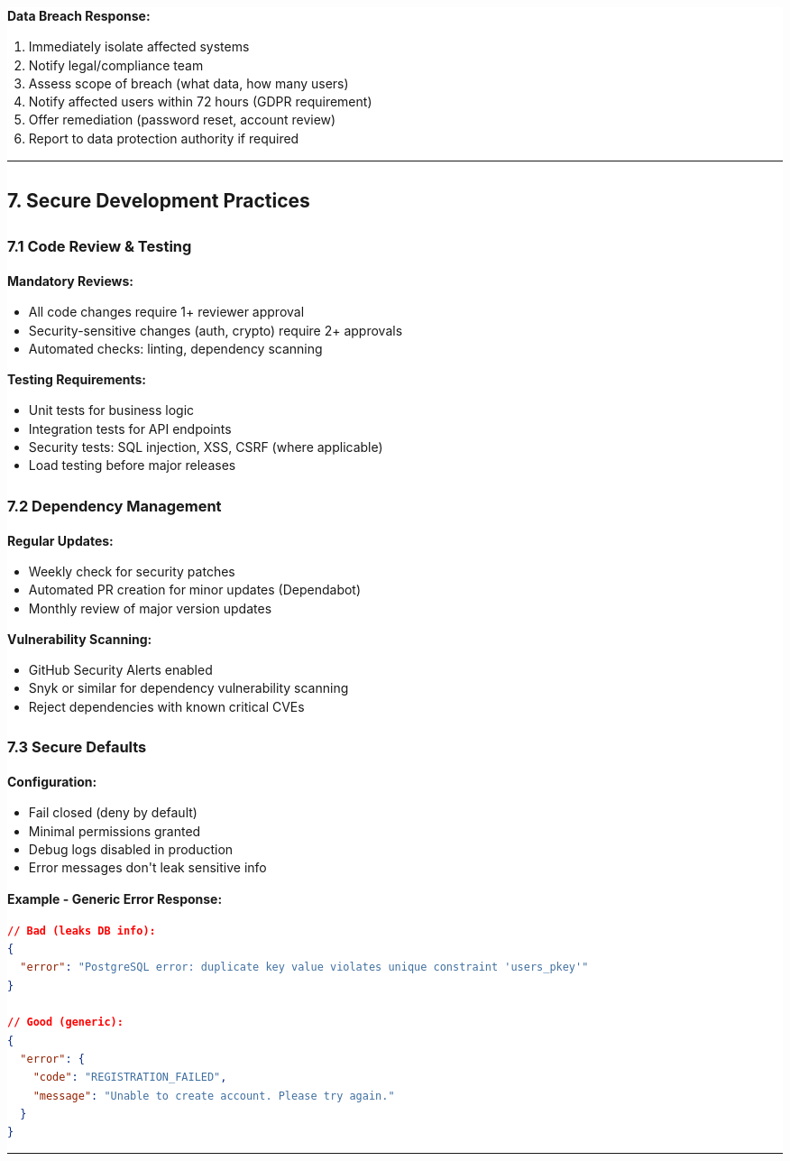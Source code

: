 **Data Breach Response:**
1. Immediately isolate affected systems
2. Notify legal/compliance team
3. Assess scope of breach (what data, how many users)
4. Notify affected users within 72 hours (GDPR requirement)
5. Offer remediation (password reset, account review)
6. Report to data protection authority if required

---

## 7. Secure Development Practices

### 7.1 Code Review & Testing

**Mandatory Reviews:**
- All code changes require 1+ reviewer approval
- Security-sensitive changes (auth, crypto) require 2+ approvals
- Automated checks: linting, dependency scanning

**Testing Requirements:**
- Unit tests for business logic
- Integration tests for API endpoints
- Security tests: SQL injection, XSS, CSRF (where applicable)
- Load testing before major releases

### 7.2 Dependency Management

**Regular Updates:**
- Weekly check for security patches
- Automated PR creation for minor updates (Dependabot)
- Monthly review of major version updates

**Vulnerability Scanning:**
- GitHub Security Alerts enabled
- Snyk or similar for dependency vulnerability scanning
- Reject dependencies with known critical CVEs

### 7.3 Secure Defaults

**Configuration:**
- Fail closed (deny by default)
- Minimal permissions granted
- Debug logs disabled in production
- Error messages don't leak sensitive info

**Example - Generic Error Response:**
```json
// Bad (leaks DB info):
{
  "error": "PostgreSQL error: duplicate key value violates unique constraint 'users_pkey'"
}

// Good (generic):
{
  "error": {
    "code": "REGISTRATION_FAILED",
    "message": "Unable to create account. Please try again."
  }
}
```

---